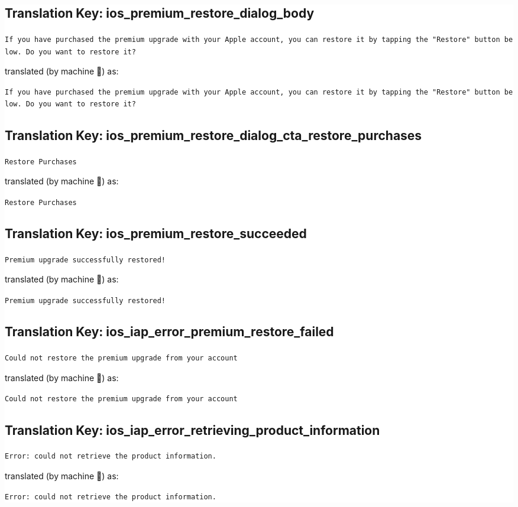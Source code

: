 
## Translation Key: ios_premium_restore_dialog_body
```
If you have purchased the premium upgrade with your Apple account, you can restore it by tapping the "Restore" button below. Do you want to restore it?
```
translated (by machine 🤖) as:
```
If you have purchased the premium upgrade with your Apple account, you can restore it by tapping the "Restore" button below. Do you want to restore it?
```


## Translation Key: ios_premium_restore_dialog_cta_restore_purchases
```
Restore Purchases
```
translated (by machine 🤖) as:
```
Restore Purchases
```


## Translation Key: ios_premium_restore_succeeded
```
Premium upgrade successfully restored!
```
translated (by machine 🤖) as:
```
Premium upgrade successfully restored!
```


## Translation Key: ios_iap_error_premium_restore_failed
```
Could not restore the premium upgrade from your account
```
translated (by machine 🤖) as:
```
Could not restore the premium upgrade from your account
```


## Translation Key: ios_iap_error_retrieving_product_information
```
Error: could not retrieve the product information.
```
translated (by machine 🤖) as:
```
Error: could not retrieve the product information.
```
